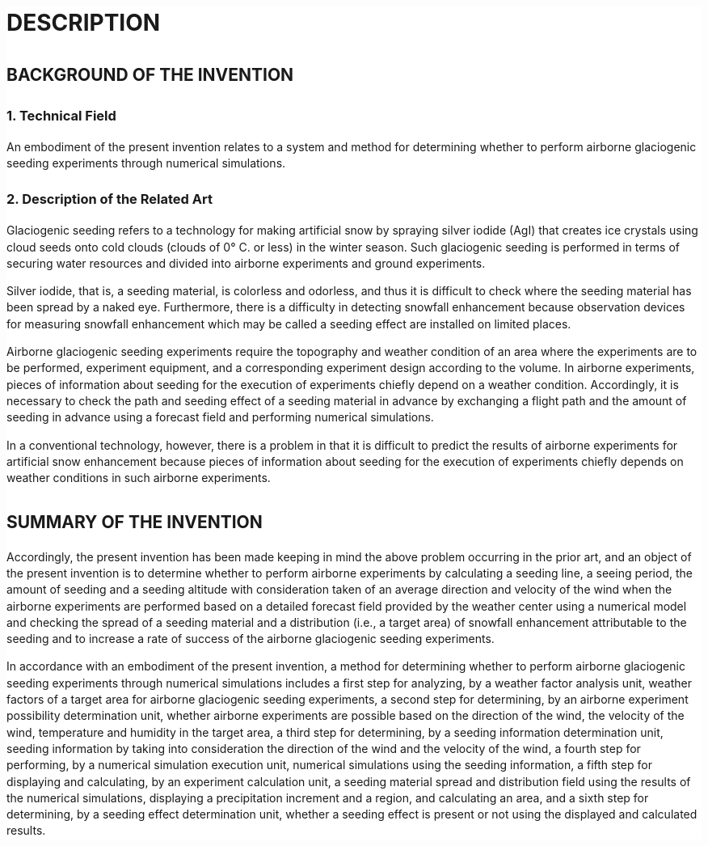 # DESCRIPTION

## BACKGROUND OF THE INVENTION

### 1. Technical Field

An embodiment of the present invention relates to a system and method for determining whether to perform airborne glaciogenic seeding experiments through numerical simulations.

### 2. Description of the Related Art

Glaciogenic seeding refers to a technology for making artificial snow by spraying silver iodide (AgI) that creates ice crystals using cloud seeds onto cold clouds (clouds of 0° C. or less) in the winter season. Such glaciogenic seeding is performed in terms of securing water resources and divided into airborne experiments and ground experiments.

Silver iodide, that is, a seeding material, is colorless and odorless, and thus it is difficult to check where the seeding material has been spread by a naked eye. Furthermore, there is a difficulty in detecting snowfall enhancement because observation devices for measuring snowfall enhancement which may be called a seeding effect are installed on limited places.

Airborne glaciogenic seeding experiments require the topography and weather condition of an area where the experiments are to be performed, experiment equipment, and a corresponding experiment design according to the volume. In airborne experiments, pieces of information about seeding for the execution of experiments chiefly depend on a weather condition. Accordingly, it is necessary to check the path and seeding effect of a seeding material in advance by exchanging a flight path and the amount of seeding in advance using a forecast field and performing numerical simulations.

In a conventional technology, however, there is a problem in that it is difficult to predict the results of airborne experiments for artificial snow enhancement because pieces of information about seeding for the execution of experiments chiefly depends on weather conditions in such airborne experiments.

## SUMMARY OF THE INVENTION

Accordingly, the present invention has been made keeping in mind the above problem occurring in the prior art, and an object of the present invention is to determine whether to perform airborne experiments by calculating a seeding line, a seeing period, the amount of seeding and a seeding altitude with consideration taken of an average direction and velocity of the wind when the airborne experiments are performed based on a detailed forecast field provided by the weather center using a numerical model and checking the spread of a seeding material and a distribution (i.e., a target area) of snowfall enhancement attributable to the seeding and to increase a rate of success of the airborne glaciogenic seeding experiments.

In accordance with an embodiment of the present invention, a method for determining whether to perform airborne glaciogenic seeding experiments through numerical simulations includes a first step for analyzing, by a weather factor analysis unit, weather factors of a target area for airborne glaciogenic seeding experiments, a second step for determining, by an airborne experiment possibility determination unit, whether airborne experiments are possible based on the direction of the wind, the velocity of the wind, temperature and humidity in the target area, a third step for determining, by a seeding information determination unit, seeding information by taking into consideration the direction of the wind and the velocity of the wind, a fourth step for performing, by a numerical simulation execution unit, numerical simulations using the seeding information, a fifth step for displaying and calculating, by an experiment calculation unit, a seeding material spread and distribution field using the results of the numerical simulations, displaying a precipitation increment and a region, and calculating an area, and a sixth step for determining, by a seeding effect determination unit, whether a seeding effect is present or not using the displayed and calculated results.
